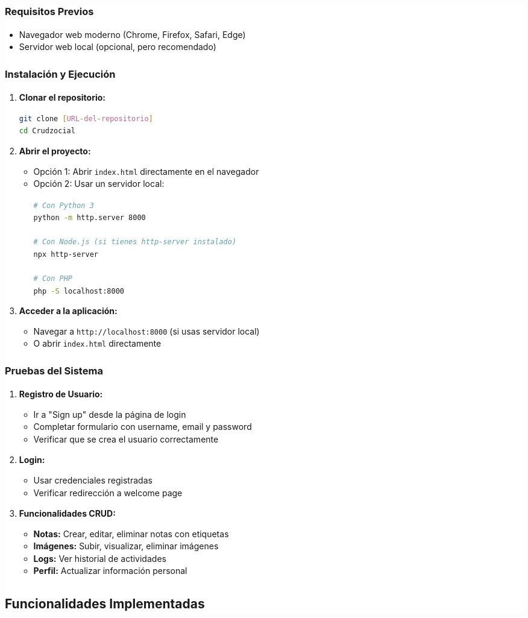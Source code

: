 ### Requisitos Previos
- Navegador web moderno (Chrome, Firefox, Safari, Edge)
- Servidor web local (opcional, pero recomendado)

### Instalación y Ejecución

1. **Clonar el repositorio:**
   ```bash
   git clone [URL-del-repositorio]
   cd Crudzocial
   ```

2. **Abrir el proyecto:**
   - Opción 1: Abrir `index.html` directamente en el navegador
   - Opción 2: Usar un servidor local:
     ```bash
     # Con Python 3
     python -m http.server 8000
     
     # Con Node.js (si tienes http-server instalado)
     npx http-server
     
     # Con PHP
     php -S localhost:8000
     ```

3. **Acceder a la aplicación:**
   - Navegar a `http://localhost:8000` (si usas servidor local)
   - O abrir `index.html` directamente

### Pruebas del Sistema

1. **Registro de Usuario:**
   - Ir a "Sign up" desde la página de login
   - Completar formulario con username, email y password
   - Verificar que se crea el usuario correctamente

2. **Login:**
   - Usar credenciales registradas
   - Verificar redirección a welcome page

3. **Funcionalidades CRUD:**
   - **Notas:** Crear, editar, eliminar notas con etiquetas
   - **Imágenes:** Subir, visualizar, eliminar imágenes
   - **Logs:** Ver historial de actividades
   - **Perfil:** Actualizar información personal

## Funcionalidades Implementadas
